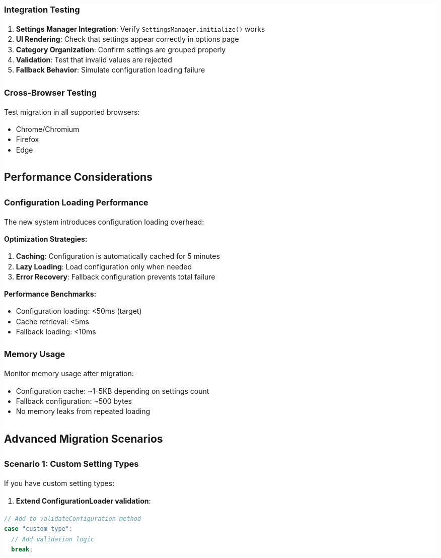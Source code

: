### Integration Testing

1. **Settings Manager Integration**: Verify `SettingsManager.initialize()` works
2. **UI Rendering**: Check that settings appear correctly in options page
3. **Category Organization**: Confirm settings are grouped properly
4. **Validation**: Test that invalid values are rejected
5. **Fallback Behavior**: Simulate configuration loading failure

### Cross-Browser Testing

Test migration in all supported browsers:

- Chrome/Chromium
- Firefox
- Edge

## Performance Considerations

### Configuration Loading Performance

The new system introduces configuration loading overhead:

**Optimization Strategies:**

1. **Caching**: Configuration is automatically cached for 5 minutes
2. **Lazy Loading**: Load configuration only when needed
3. **Error Recovery**: Fallback configuration prevents total failure

**Performance Benchmarks:**

- Configuration loading: <50ms (target)
- Cache retrieval: <5ms
- Fallback loading: <10ms

### Memory Usage

Monitor memory usage after migration:

- Configuration cache: ~1-5KB depending on settings count
- Fallback configuration: ~500 bytes
- No memory leaks from repeated loading

## Advanced Migration Scenarios

### Scenario 1: Custom Setting Types

If you have custom setting types:

1. **Extend ConfigurationLoader validation**:

```javascript
// Add to validateConfiguration method
case "custom_type":
  // Add validation logic
  break;
```
